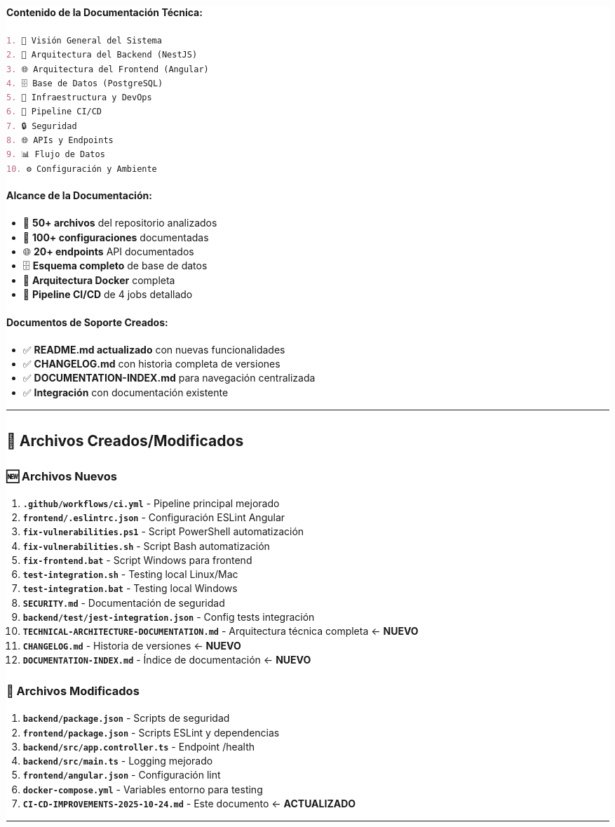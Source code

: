 #### Contenido de la Documentación Técnica:
```markdown
1. 🎯 Visión General del Sistema
2. 🔧 Arquitectura del Backend (NestJS)
3. 🌐 Arquitectura del Frontend (Angular)
4. 🗄️ Base de Datos (PostgreSQL)
5. 🐳 Infraestructura y DevOps
6. 🔄 Pipeline CI/CD
7. 🔒 Seguridad
8. 🌐 APIs y Endpoints
9. 📊 Flujo de Datos
10. ⚙️ Configuración y Ambiente
```

#### Alcance de la Documentación:
- 📁 **50+ archivos** del repositorio analizados
- 🔧 **100+ configuraciones** documentadas
- 🌐 **20+ endpoints** API documentados
- 🗄️ **Esquema completo** de base de datos
- 🐳 **Arquitectura Docker** completa
- 🔄 **Pipeline CI/CD** de 4 jobs detallado

#### Documentos de Soporte Creados:
- ✅ **README.md actualizado** con nuevas funcionalidades
- ✅ **CHANGELOG.md** con historia completa de versiones
- ✅ **DOCUMENTATION-INDEX.md** para navegación centralizada
- ✅ **Integración** con documentación existente

---

## 📁 Archivos Creados/Modificados

### 🆕 Archivos Nuevos
1. **`.github/workflows/ci.yml`** - Pipeline principal mejorado
2. **`frontend/.eslintrc.json`** - Configuración ESLint Angular
3. **`fix-vulnerabilities.ps1`** - Script PowerShell automatización
4. **`fix-vulnerabilities.sh`** - Script Bash automatización  
5. **`fix-frontend.bat`** - Script Windows para frontend
6. **`test-integration.sh`** - Testing local Linux/Mac
7. **`test-integration.bat`** - Testing local Windows
8. **`SECURITY.md`** - Documentación de seguridad
9. **`backend/test/jest-integration.json`** - Config tests integración
10. **`TECHNICAL-ARCHITECTURE-DOCUMENTATION.md`** - Arquitectura técnica completa ← **NUEVO**
11. **`CHANGELOG.md`** - Historia de versiones ← **NUEVO**
12. **`DOCUMENTATION-INDEX.md`** - Índice de documentación ← **NUEVO**

### 🔧 Archivos Modificados
1. **`backend/package.json`** - Scripts de seguridad
2. **`frontend/package.json`** - Scripts ESLint y dependencias
3. **`backend/src/app.controller.ts`** - Endpoint /health
4. **`backend/src/main.ts`** - Logging mejorado
5. **`frontend/angular.json`** - Configuración lint
6. **`docker-compose.yml`** - Variables entorno para testing
7. **`CI-CD-IMPROVEMENTS-2025-10-24.md`** - Este documento ← **ACTUALIZADO**

---
